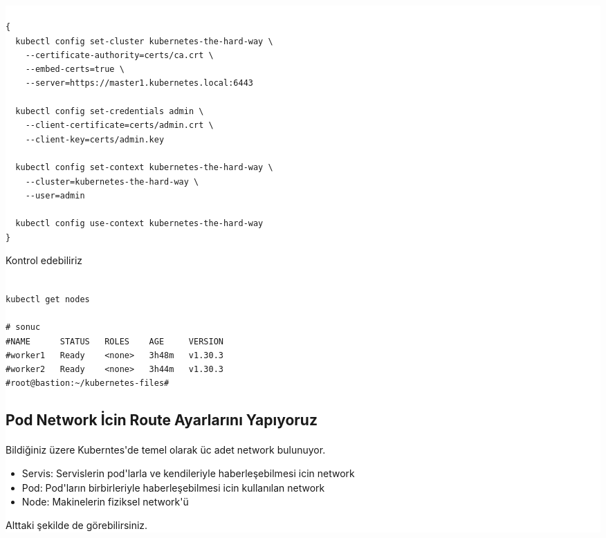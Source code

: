 ```shell

{
  kubectl config set-cluster kubernetes-the-hard-way \
    --certificate-authority=certs/ca.crt \
    --embed-certs=true \
    --server=https://master1.kubernetes.local:6443

  kubectl config set-credentials admin \
    --client-certificate=certs/admin.crt \
    --client-key=certs/admin.key

  kubectl config set-context kubernetes-the-hard-way \
    --cluster=kubernetes-the-hard-way \
    --user=admin

  kubectl config use-context kubernetes-the-hard-way
}

```

Kontrol edebiliriz

```shell

kubectl get nodes

# sonuc
#NAME      STATUS   ROLES    AGE     VERSION
#worker1   Ready    <none>   3h48m   v1.30.3
#worker2   Ready    <none>   3h44m   v1.30.3
#root@bastion:~/kubernetes-files#

```


## Pod Network İcin Route Ayarlarını Yapıyoruz

Bildiğiniz üzere Kuberntes'de temel olarak üc adet network bulunuyor.

- Servis: Servislerin pod'larla ve kendileriyle haberleşebilmesi icin network
- Pod: Pod'ların birbirleriyle haberleşebilmesi icin kullanılan network
- Node: Makinelerin fiziksel network'ü

Alttaki şekilde de görebilirsiniz.
